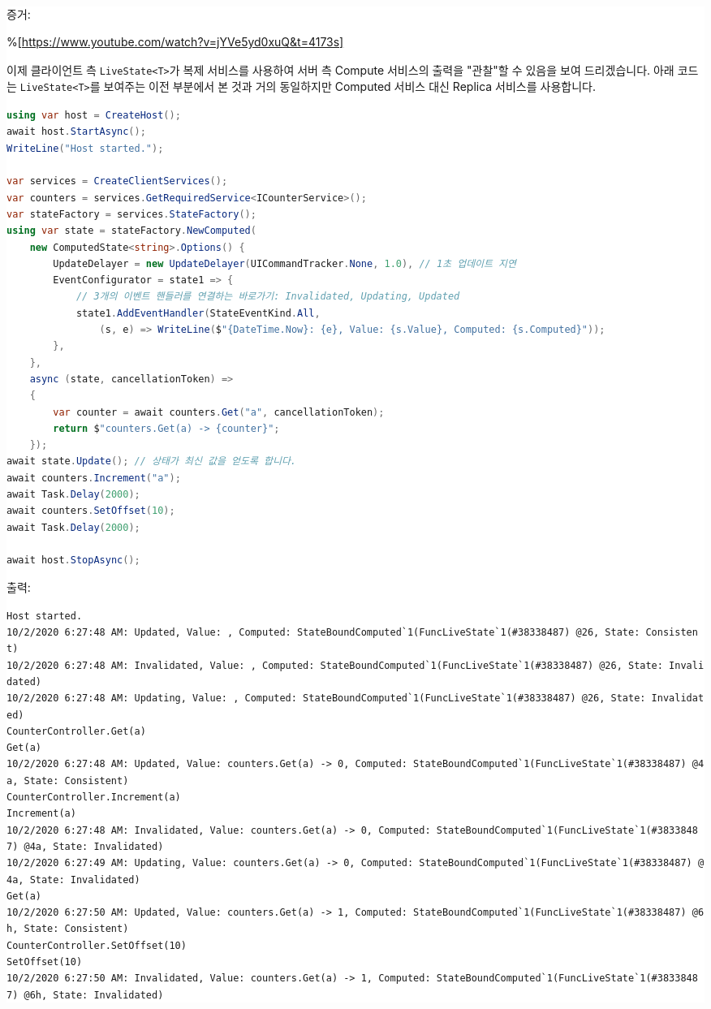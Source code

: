 증거:

%[https://www.youtube.com/watch?v=jYVe5yd0xuQ&t=4173s]

이제 클라이언트 측 `LiveState<T>`가 복제 서비스를 사용하여 서버 측 Compute 서비스의 출력을 "관찰"할 수 있음을 보여 드리겠습니다. 아래 코드는 `LiveState<T>`를 보여주는 이전 부분에서 본 것과 거의 동일하지만 Computed 서비스 대신 Replica 서비스를 사용합니다.

```csharp
using var host = CreateHost();
await host.StartAsync();
WriteLine("Host started.");

var services = CreateClientServices();
var counters = services.GetRequiredService<ICounterService>();
var stateFactory = services.StateFactory();
using var state = stateFactory.NewComputed(
    new ComputedState<string>.Options() {
        UpdateDelayer = new UpdateDelayer(UICommandTracker.None, 1.0), // 1초 업데이트 지연
        EventConfigurator = state1 => {
            // 3개의 이벤트 핸들러를 연결하는 바로가기: Invalidated, Updating, Updated
            state1.AddEventHandler(StateEventKind.All,
                (s, e) => WriteLine($"{DateTime.Now}: {e}, Value: {s.Value}, Computed: {s.Computed}"));
        },
    },
    async (state, cancellationToken) =>
    {
        var counter = await counters.Get("a", cancellationToken);
        return $"counters.Get(a) -> {counter}";
    });
await state.Update(); // 상태가 최신 값을 얻도록 합니다.
await counters.Increment("a");
await Task.Delay(2000);
await counters.SetOffset(10);
await Task.Delay(2000);

await host.StopAsync();
```

출력:
```
Host started.
10/2/2020 6:27:48 AM: Updated, Value: , Computed: StateBoundComputed`1(FuncLiveState`1(#38338487) @26, State: Consistent)
10/2/2020 6:27:48 AM: Invalidated, Value: , Computed: StateBoundComputed`1(FuncLiveState`1(#38338487) @26, State: Invalidated)
10/2/2020 6:27:48 AM: Updating, Value: , Computed: StateBoundComputed`1(FuncLiveState`1(#38338487) @26, State: Invalidated)
CounterController.Get(a)
Get(a)
10/2/2020 6:27:48 AM: Updated, Value: counters.Get(a) -> 0, Computed: StateBoundComputed`1(FuncLiveState`1(#38338487) @4a, State: Consistent)
CounterController.Increment(a)
Increment(a)
10/2/2020 6:27:48 AM: Invalidated, Value: counters.Get(a) -> 0, Computed: StateBoundComputed`1(FuncLiveState`1(#38338487) @4a, State: Invalidated)
10/2/2020 6:27:49 AM: Updating, Value: counters.Get(a) -> 0, Computed: StateBoundComputed`1(FuncLiveState`1(#38338487) @4a, State: Invalidated)
Get(a)
10/2/2020 6:27:50 AM: Updated, Value: counters.Get(a) -> 1, Computed: StateBoundComputed`1(FuncLiveState`1(#38338487) @6h, State: Consistent)
CounterController.SetOffset(10)
SetOffset(10)
10/2/2020 6:27:50 AM: Invalidated, Value: counters.Get(a) -> 1, Computed: StateBoundComputed`1(FuncLiveState`1(#38338487) @6h, State: Invalidated)
```